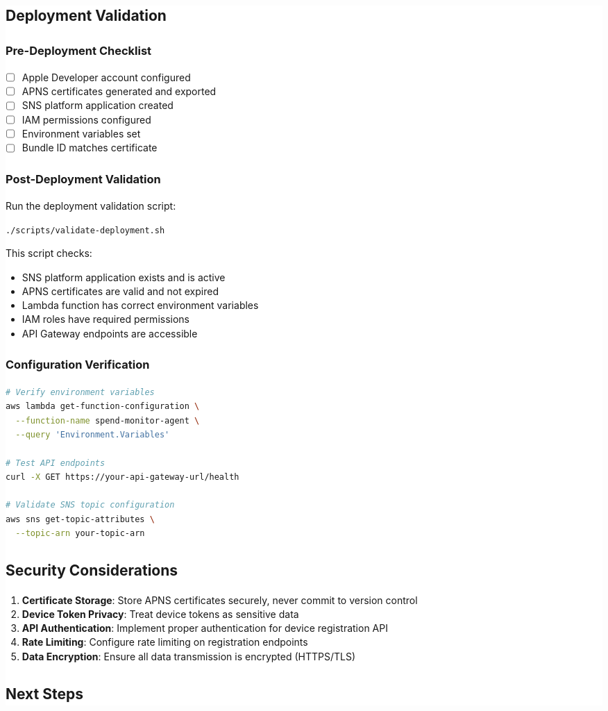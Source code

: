## Deployment Validation

### Pre-Deployment Checklist

- [ ] Apple Developer account configured
- [ ] APNS certificates generated and exported
- [ ] SNS platform application created
- [ ] IAM permissions configured
- [ ] Environment variables set
- [ ] Bundle ID matches certificate

### Post-Deployment Validation

Run the deployment validation script:

```bash
./scripts/validate-deployment.sh
```

This script checks:
- SNS platform application exists and is active
- APNS certificates are valid and not expired
- Lambda function has correct environment variables
- IAM roles have required permissions
- API Gateway endpoints are accessible

### Configuration Verification

```bash
# Verify environment variables
aws lambda get-function-configuration \
  --function-name spend-monitor-agent \
  --query 'Environment.Variables'

# Test API endpoints
curl -X GET https://your-api-gateway-url/health

# Validate SNS topic configuration
aws sns get-topic-attributes \
  --topic-arn your-topic-arn
```

## Security Considerations

1. **Certificate Storage**: Store APNS certificates securely, never commit to version control
2. **Device Token Privacy**: Treat device tokens as sensitive data
3. **API Authentication**: Implement proper authentication for device registration API
4. **Rate Limiting**: Configure rate limiting on registration endpoints
5. **Data Encryption**: Ensure all data transmission is encrypted (HTTPS/TLS)

## Next Steps
